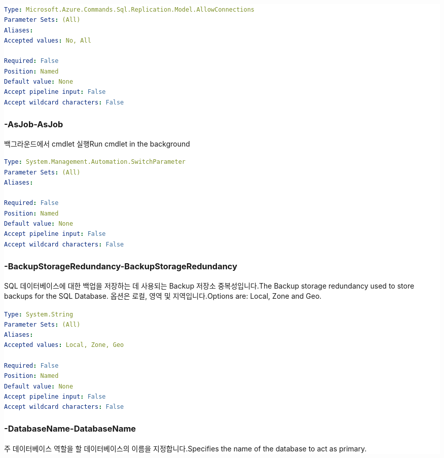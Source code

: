 ```yaml
Type: Microsoft.Azure.Commands.Sql.Replication.Model.AllowConnections
Parameter Sets: (All)
Aliases:
Accepted values: No, All

Required: False
Position: Named
Default value: None
Accept pipeline input: False
Accept wildcard characters: False
```

### <span data-ttu-id="936e5-119">-AsJob</span><span class="sxs-lookup"><span data-stu-id="936e5-119">-AsJob</span></span>
<span data-ttu-id="936e5-120">백그라운드에서 cmdlet 실행</span><span class="sxs-lookup"><span data-stu-id="936e5-120">Run cmdlet in the background</span></span>

```yaml
Type: System.Management.Automation.SwitchParameter
Parameter Sets: (All)
Aliases:

Required: False
Position: Named
Default value: None
Accept pipeline input: False
Accept wildcard characters: False
```

### <span data-ttu-id="936e5-121">-BackupStorageRedundancy</span><span class="sxs-lookup"><span data-stu-id="936e5-121">-BackupStorageRedundancy</span></span>
<span data-ttu-id="936e5-122">SQL 데이터베이스에 대한 백업을 저장하는 데 사용되는 Backup 저장소 중복성입니다.</span><span class="sxs-lookup"><span data-stu-id="936e5-122">The Backup storage redundancy used to store backups for the SQL Database.</span></span> <span data-ttu-id="936e5-123">옵션은 로컬, 영역 및 지역입니다.</span><span class="sxs-lookup"><span data-stu-id="936e5-123">Options are: Local, Zone and Geo.</span></span>

```yaml
Type: System.String
Parameter Sets: (All)
Aliases:
Accepted values: Local, Zone, Geo

Required: False
Position: Named
Default value: None
Accept pipeline input: False
Accept wildcard characters: False
```

### <span data-ttu-id="936e5-124">-DatabaseName</span><span class="sxs-lookup"><span data-stu-id="936e5-124">-DatabaseName</span></span>
<span data-ttu-id="936e5-125">주 데이터베이스 역할을 할 데이터베이스의 이름을 지정합니다.</span><span class="sxs-lookup"><span data-stu-id="936e5-125">Specifies the name of the database to act as primary.</span></span>
